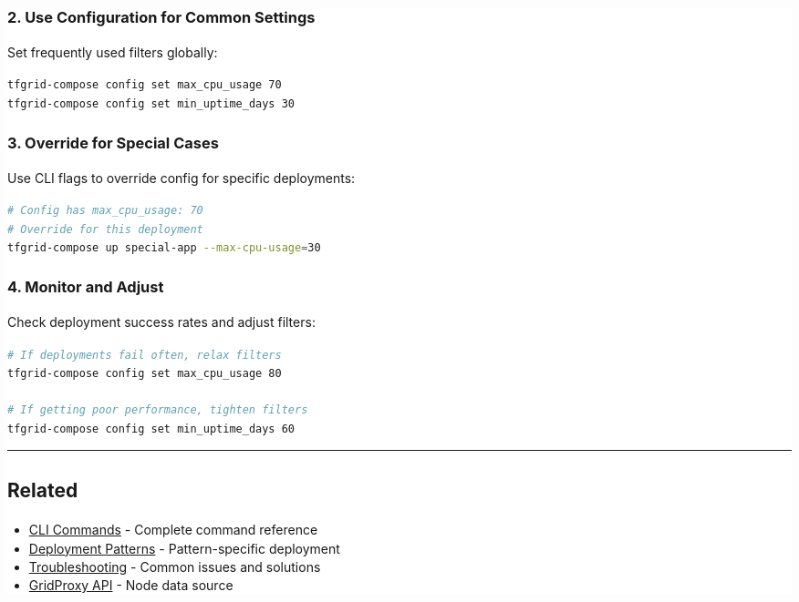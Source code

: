 ### 2. Use Configuration for Common Settings

Set frequently used filters globally:

```bash
tfgrid-compose config set max_cpu_usage 70
tfgrid-compose config set min_uptime_days 30
```

### 3. Override for Special Cases

Use CLI flags to override config for specific deployments:

```bash
# Config has max_cpu_usage: 70
# Override for this deployment
tfgrid-compose up special-app --max-cpu-usage=30
```

### 4. Monitor and Adjust

Check deployment success rates and adjust filters:

```bash
# If deployments fail often, relax filters
tfgrid-compose config set max_cpu_usage 80

# If getting poor performance, tighten filters
tfgrid-compose config set min_uptime_days 60
```

---

## Related

- [CLI Commands](./commands.md) - Complete command reference
- [Deployment Patterns](../patterns/) - Pattern-specific deployment
- [Troubleshooting](../troubleshooting/) - Common issues and solutions
- [GridProxy API](https://gridproxy.grid.tf) - Node data source